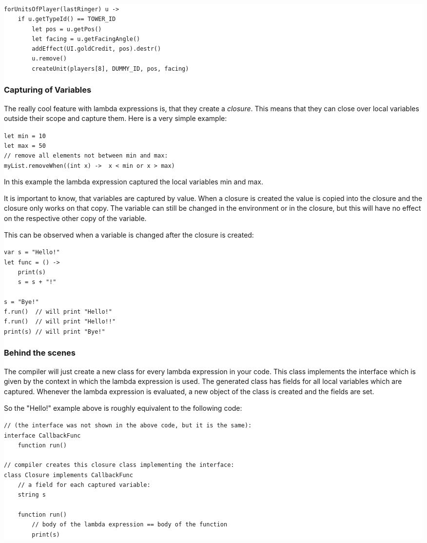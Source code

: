 ```wurst
forUnitsOfPlayer(lastRinger) u ->
	if u.getTypeId() == TOWER_ID
		let pos = u.getPos()
		let facing = u.getFacingAngle()
		addEffect(UI.goldCredit, pos).destr()
		u.remove()
		createUnit(players[8], DUMMY_ID, pos, facing)
```

### Capturing of Variables


The really cool feature with lambda expressions is, that they create a *closure*.
This means that they can close over local variables outside their scope
and capture them.
Here is a very simple example:
```wurst
let min = 10
let max = 50
// remove all elements not between min and max:
myList.removeWhen((int x) ->  x < min or x > max)
```
In this example the lambda expression captured the local variables min and max.

It is important to know, that variables are captured by value. When a closure
is created the value is copied into the closure and the closure only works on that copy.
The variable can still be changed in the environment or in the closure, but this will have no effect
on the respective other copy of the variable.

This can be observed when a variable is changed after the closure is created:
```wurst
var s = "Hello!"
let func = () ->
	print(s)
	s = s + "!"

s = "Bye!"
f.run()  // will print "Hello!"
f.run()  // will print "Hello!!"
print(s) // will print "Bye!"
```

### Behind the scenes

The compiler will just create a new class for every lambda expression in your code.
This class implements the interface which is given by the context in which
the lambda expression is used.
The generated class has fields for all local variables which are captured.
Whenever the lambda expression is evaluated, a new object of the class is created
and the fields are set.

So the "Hello!" example above is roughly equivalent to the following code:
```wurst
// (the interface was not shown in the above code, but it is the same):
interface CallbackFunc
	function run()

// compiler creates this closure class implementing the interface:
class Closure implements CallbackFunc
	// a field for each captured variable:
	string s

	function run()
		// body of the lambda expression == body of the function
		print(s)
```